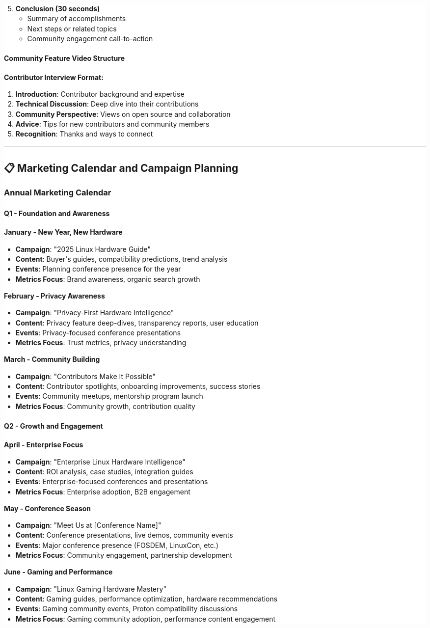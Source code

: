 5. **Conclusion (30 seconds)**
   - Summary of accomplishments
   - Next steps or related topics
   - Community engagement call-to-action

#### Community Feature Video Structure

**Contributor Interview Format:**
1. **Introduction**: Contributor background and expertise
2. **Technical Discussion**: Deep dive into their contributions
3. **Community Perspective**: Views on open source and collaboration
4. **Advice**: Tips for new contributors and community members
5. **Recognition**: Thanks and ways to connect

---

## 📋 Marketing Calendar and Campaign Planning

### Annual Marketing Calendar

#### Q1 - Foundation and Awareness
**January - New Year, New Hardware**
- **Campaign**: "2025 Linux Hardware Guide"
- **Content**: Buyer's guides, compatibility predictions, trend analysis
- **Events**: Planning conference presence for the year
- **Metrics Focus**: Brand awareness, organic search growth

**February - Privacy Awareness**
- **Campaign**: "Privacy-First Hardware Intelligence"  
- **Content**: Privacy feature deep-dives, transparency reports, user education
- **Events**: Privacy-focused conference presentations
- **Metrics Focus**: Trust metrics, privacy understanding

**March - Community Building**
- **Campaign**: "Contributors Make It Possible"
- **Content**: Contributor spotlights, onboarding improvements, success stories
- **Events**: Community meetups, mentorship program launch
- **Metrics Focus**: Community growth, contribution quality

#### Q2 - Growth and Engagement  
**April - Enterprise Focus**
- **Campaign**: "Enterprise Linux Hardware Intelligence"
- **Content**: ROI analysis, case studies, integration guides
- **Events**: Enterprise-focused conferences and presentations
- **Metrics Focus**: Enterprise adoption, B2B engagement

**May - Conference Season**
- **Campaign**: "Meet Us at [Conference Name]"
- **Content**: Conference presentations, live demos, community events
- **Events**: Major conference presence (FOSDEM, LinuxCon, etc.)
- **Metrics Focus**: Community engagement, partnership development

**June - Gaming and Performance**
- **Campaign**: "Linux Gaming Hardware Mastery"
- **Content**: Gaming guides, performance optimization, hardware recommendations
- **Events**: Gaming community events, Proton compatibility discussions
- **Metrics Focus**: Gaming community adoption, performance content engagement
